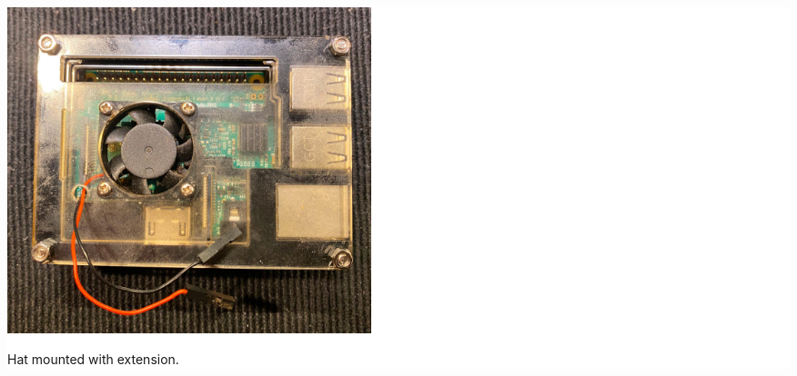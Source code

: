 [<img src="images/raspberry-pi-hat-step-07-b.jpg" width="400"/>](images/raspberry-pi-hat-step-07-b.jpg)

Hat mounted with extension.
